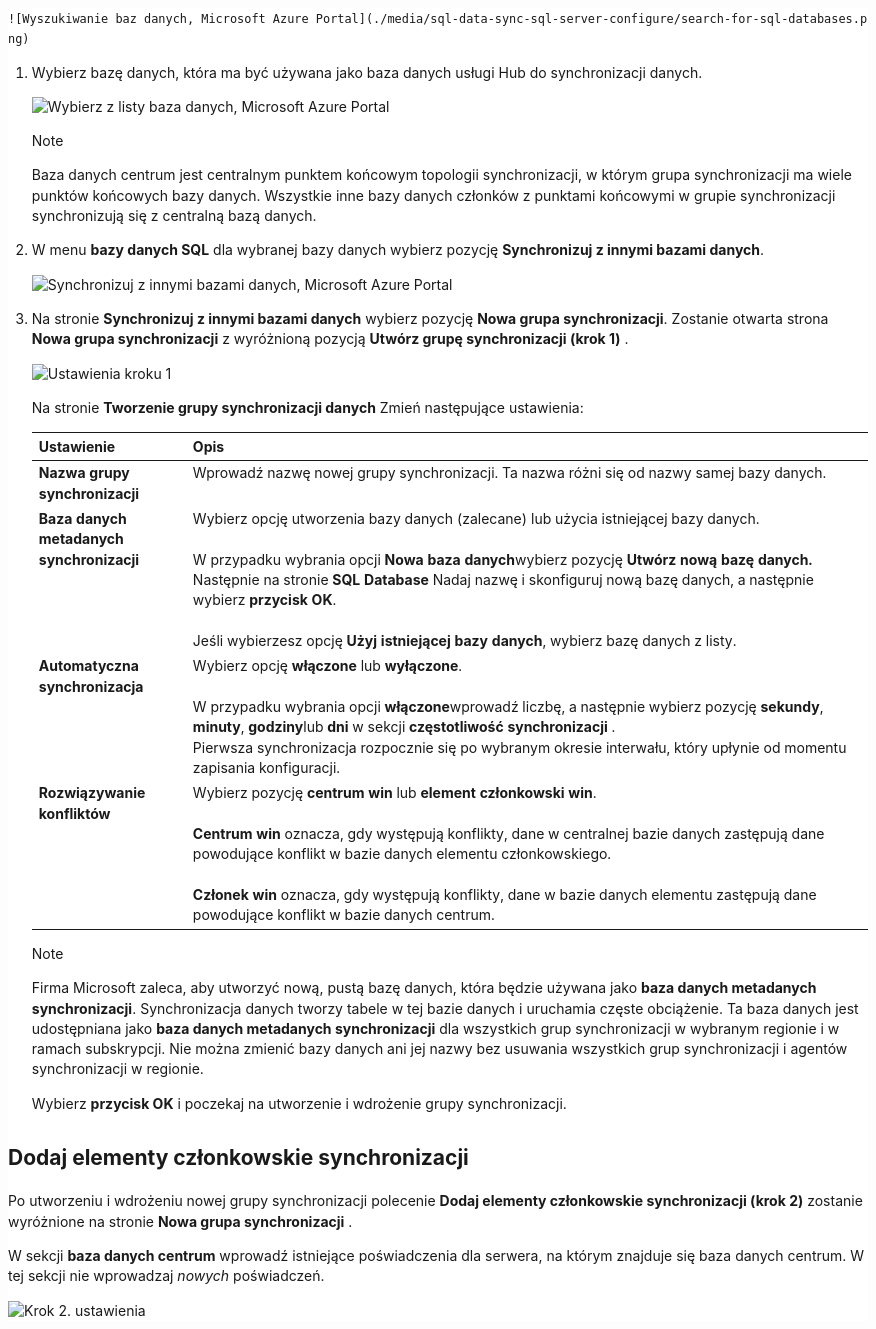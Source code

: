     ![Wyszukiwanie baz danych, Microsoft Azure Portal](./media/sql-data-sync-sql-server-configure/search-for-sql-databases.png)

1. Wybierz bazę danych, która ma być używana jako baza danych usługi Hub do synchronizacji danych.

    ![Wybierz z listy baza danych, Microsoft Azure Portal](./media/sql-data-sync-sql-server-configure/select-sql-database.png)

    > [!NOTE]
    > Baza danych centrum jest centralnym punktem końcowym topologii synchronizacji, w którym grupa synchronizacji ma wiele punktów końcowych bazy danych. Wszystkie inne bazy danych członków z punktami końcowymi w grupie synchronizacji synchronizują się z centralną bazą danych.

1. W menu **bazy danych SQL** dla wybranej bazy danych wybierz pozycję **Synchronizuj z innymi bazami danych**.

    ![Synchronizuj z innymi bazami danych, Microsoft Azure Portal](./media/sql-data-sync-sql-server-configure/sync-to-other-databases.png)

1. Na stronie **Synchronizuj z innymi bazami danych** wybierz pozycję **Nowa grupa synchronizacji**. Zostanie otwarta strona **Nowa grupa synchronizacji** z wyróżnioną pozycją **Utwórz grupę synchronizacji (krok 1)** .

   ![Ustawienia kroku 1](./media/sql-data-sync-sql-server-configure/stepone.png)

   Na stronie **Tworzenie grupy synchronizacji danych** Zmień następujące ustawienia:

   | Ustawienie                        | Opis |
   | ------------------------------ | ------------------------------------------------- |
   | **Nazwa grupy synchronizacji** | Wprowadź nazwę nowej grupy synchronizacji. Ta nazwa różni się od nazwy samej bazy danych. |
   | **Baza danych metadanych synchronizacji** | Wybierz opcję utworzenia bazy danych (zalecane) lub użycia istniejącej bazy danych.<br/><br/>W przypadku wybrania opcji **Nowa baza danych**wybierz pozycję **Utwórz nową bazę danych.** Następnie na stronie **SQL Database** Nadaj nazwę i skonfiguruj nową bazę danych, a następnie wybierz **przycisk OK**.<br/><br/>Jeśli wybierzesz opcję **Użyj istniejącej bazy danych**, wybierz bazę danych z listy. |
   | **Automatyczna synchronizacja** | Wybierz opcję **włączone** lub **wyłączone**.<br/><br/>W przypadku wybrania opcji **włączone**wprowadź liczbę, a następnie wybierz pozycję **sekundy**, **minuty**, **godziny**lub **dni** w sekcji **częstotliwość synchronizacji** .<br/> Pierwsza synchronizacja rozpocznie się po wybranym okresie interwału, który upłynie od momentu zapisania konfiguracji.|
   | **Rozwiązywanie konfliktów** | Wybierz pozycję **centrum win** lub **element członkowski win**.<br/><br/>**Centrum win** oznacza, gdy występują konflikty, dane w centralnej bazie danych zastępują dane powodujące konflikt w bazie danych elementu członkowskiego.<br/><br/>**Członek win** oznacza, gdy występują konflikty, dane w bazie danych elementu zastępują dane powodujące konflikt w bazie danych centrum. |

   > [!NOTE]
   > Firma Microsoft zaleca, aby utworzyć nową, pustą bazę danych, która będzie używana jako **baza danych metadanych synchronizacji**. Synchronizacja danych tworzy tabele w tej bazie danych i uruchamia częste obciążenie. Ta baza danych jest udostępniana jako **baza danych metadanych synchronizacji** dla wszystkich grup synchronizacji w wybranym regionie i w ramach subskrypcji. Nie można zmienić bazy danych ani jej nazwy bez usuwania wszystkich grup synchronizacji i agentów synchronizacji w regionie.

   Wybierz **przycisk OK** i poczekaj na utworzenie i wdrożenie grupy synchronizacji.

## <a name="add-sync-members"></a>Dodaj elementy członkowskie synchronizacji

Po utworzeniu i wdrożeniu nowej grupy synchronizacji polecenie **Dodaj elementy członkowskie synchronizacji (krok 2)** zostanie wyróżnione na stronie **Nowa grupa synchronizacji** .

W sekcji **baza danych centrum** wprowadź istniejące poświadczenia dla serwera, na którym znajduje się baza danych centrum. W tej sekcji nie wprowadzaj *nowych* poświadczeń.

![Krok 2. ustawienia](./media/sql-data-sync-sql-server-configure/steptwo.png)
